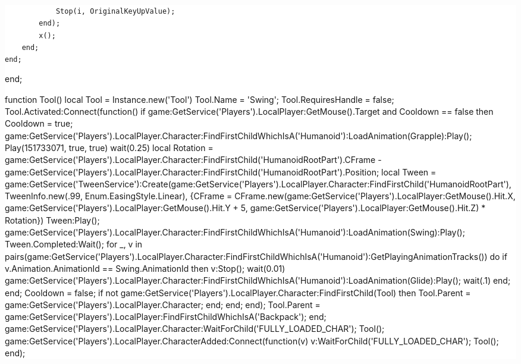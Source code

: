 				Stop(i, OriginalKeyUpValue);
			end);
			x();
		end;
	end;
end;

function Tool()
	local Tool = Instance.new('Tool')
	Tool.Name = 'Swing';
	Tool.RequiresHandle = false;
	Tool.Activated:Connect(function()
		if game:GetService('Players').LocalPlayer:GetMouse().Target and Cooldown == false then
			Cooldown = true;
			game:GetService('Players').LocalPlayer.Character:FindFirstChildWhichIsA('Humanoid'):LoadAnimation(Grapple):Play();
			Play(151733071, true, true)
			wait(0.25)
			local Rotation = game:GetService('Players').LocalPlayer.Character:FindFirstChild('HumanoidRootPart').CFrame - game:GetService('Players').LocalPlayer.Character:FindFirstChild('HumanoidRootPart').Position;
			local Tween = game:GetService('TweenService'):Create(game:GetService('Players').LocalPlayer.Character:FindFirstChild('HumanoidRootPart'), TweenInfo.new(.99, Enum.EasingStyle.Linear), {CFrame = CFrame.new(game:GetService('Players').LocalPlayer:GetMouse().Hit.X, game:GetService('Players').LocalPlayer:GetMouse().Hit.Y + 5, game:GetService('Players').LocalPlayer:GetMouse().Hit.Z) * Rotation})
			Tween:Play();
			game:GetService('Players').LocalPlayer.Character:FindFirstChildWhichIsA('Humanoid'):LoadAnimation(Swing):Play();
			Tween.Completed:Wait();
			for _, v in pairs(game:GetService('Players').LocalPlayer.Character:FindFirstChildWhichIsA('Humanoid'):GetPlayingAnimationTracks()) do
				if v.Animation.AnimationId == Swing.AnimationId then
					v:Stop();
					wait(0.01)
					game:GetService('Players').LocalPlayer.Character:FindFirstChildWhichIsA('Humanoid'):LoadAnimation(Glide):Play();
				    wait(.1)
				end;
			end;
			Cooldown = false;
			if not game:GetService('Players').LocalPlayer.Character:FindFirstChild(Tool) then
				Tool.Parent = game:GetService('Players').LocalPlayer.Character;
			end;
		end;
	end);
	Tool.Parent = game:GetService('Players').LocalPlayer:FindFirstChildWhichIsA('Backpack');
end;
game:GetService('Players').LocalPlayer.Character:WaitForChild('FULLY_LOADED_CHAR');
Tool();
game:GetService('Players').LocalPlayer.CharacterAdded:Connect(function(v)
	v:WaitForChild('FULLY_LOADED_CHAR');
	Tool();
end);
